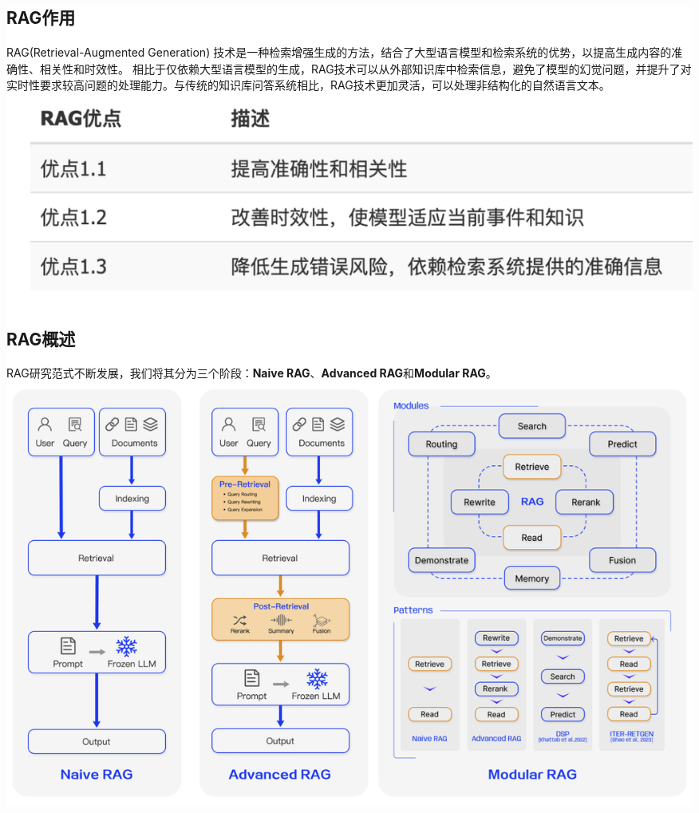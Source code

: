 ## RAG作用
RAG(Retrieval-Augmented Generation) 技术是一种检索增强生成的方法，结合了大型语言模型和检索系统的优势，以提高生成内容的准确性、相关性和时效性。
相比于仅依赖大型语言模型的生成，RAG技术可以从外部知识库中检索信息，避免了模型的幻觉问题，并提升了对实时性要求较高问题的处理能力。与传统的知识库问答系统相比，RAG技术更加灵活，可以处理非结构化的自然语言文本。
![alt text](419da875e4ae81ff100a0b29c5cbcb8d.png)

## RAG概述
RAG研究范式不断发展，我们将其分为三个阶段：**Naive RAG**、**Advanced RAG**和**Modular RAG**。
![alt text](5b32e6ef64524c5dbda3a114c2b6e914.png)
